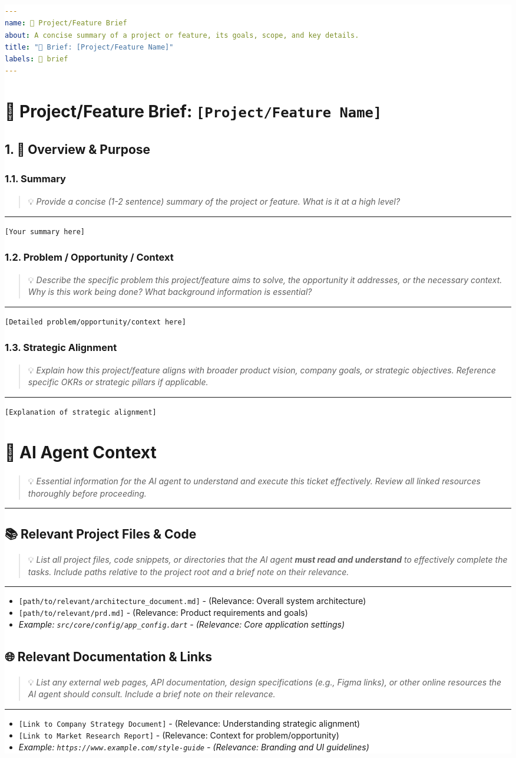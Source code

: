 ```yaml
---
name: 📝 Project/Feature Brief
about: A concise summary of a project or feature, its goals, scope, and key details.
title: "📝 Brief: [Project/Feature Name]"
labels: 📝 brief
---
```


# 📝 **Project/Feature Brief: `[Project/Feature Name]`**

## **1. 🎯 Overview & Purpose**

### **1.1. Summary**
> 💡 *Provide a concise (1-2 sentence) summary of the project or feature. What is it at a high level?*
---
`[Your summary here]`

### **1.2. Problem / Opportunity / Context**
> 💡 *Describe the specific problem this project/feature aims to solve, the opportunity it addresses, or the necessary context. Why is this work being done? What background information is essential?*
---
`[Detailed problem/opportunity/context here]`

### **1.3. Strategic Alignment**
> 💡 *Explain how this project/feature aligns with broader product vision, company goals, or strategic objectives. Reference specific OKRs or strategic pillars if applicable.*
---
`[Explanation of strategic alignment]`

# 🤖 AI Agent Context
> 💡 *Essential information for the AI agent to understand and execute this ticket effectively. Review all linked resources thoroughly before proceeding.*
---

## 📚 Relevant Project Files & Code
> 💡 *List all project files, code snippets, or directories that the AI agent **must read and understand** to effectively complete the tasks. Include paths relative to the project root and a brief note on their relevance.*
---
*   `[path/to/relevant/architecture_document.md]` - (Relevance: Overall system architecture)
*   `[path/to/relevant/prd.md]` - (Relevance: Product requirements and goals)
*   *Example: `src/core/config/app_config.dart` - (Relevance: Core application settings)*

## 🌐 Relevant Documentation & Links
> 💡 *List any external web pages, API documentation, design specifications (e.g., Figma links), or other online resources the AI agent should consult. Include a brief note on their relevance.*
---
*   `[Link to Company Strategy Document]` - (Relevance: Understanding strategic alignment)
*   `[Link to Market Research Report]` - (Relevance: Context for problem/opportunity)
*   *Example: `https://www.example.com/style-guide` - (Relevance: Branding and UI guidelines)*
